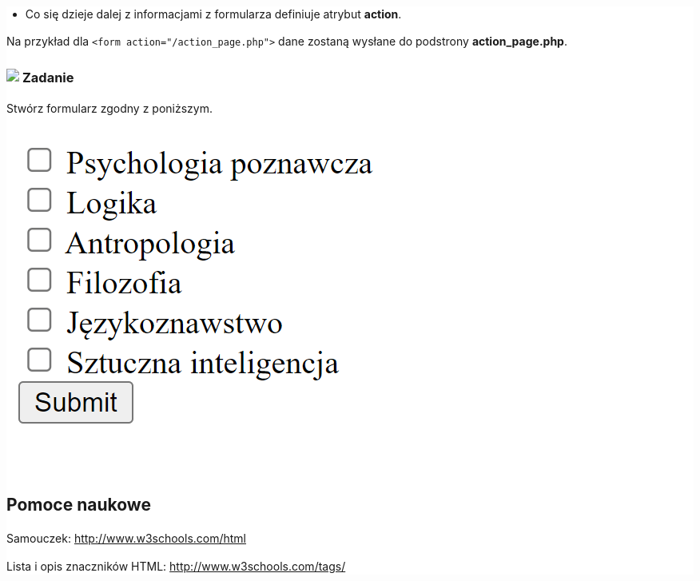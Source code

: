 - Co się dzieje dalej z informacjami z formularza definiuje atrybut **action**.

Na przykład dla `<form action="/action_page.php">` dane zostaną wysłane do podstrony **action_page.php**.


###   Zadanie <img src="images/pencil.png" width="20" align="left">
   
Stwórz formularz zgodny z poniższym. 
   
![](images/checkboxs.png)



## Pomoce naukowe

Samouczek: http://www.w3schools.com/html

Lista i opis znaczników HTML:
http://www.w3schools.com/tags/
